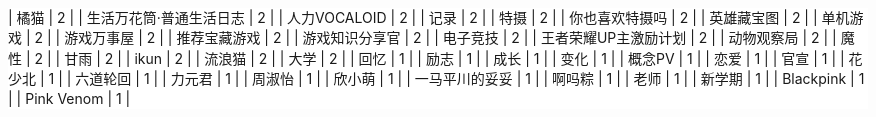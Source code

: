 | 橘猫 | 2 |
| 生活万花筒·普通生活日志 | 2 |
| 人力VOCALOID | 2 |
| 记录 | 2 |
| 特摄 | 2 |
| 你也喜欢特摄吗 | 2 |
| 英雄藏宝图 | 2 |
| 单机游戏 | 2 |
| 游戏万事屋 | 2 |
| 推荐宝藏游戏 | 2 |
| 游戏知识分享官 | 2 |
| 电子竞技 | 2 |
| 王者荣耀UP主激励计划 | 2 |
| 动物观察局 | 2 |
| 魔性 | 2 |
| 甘雨 | 2 |
| ikun | 2 |
| 流浪猫 | 2 |
| 大学 | 2 |
| 回忆 | 1 |
| 励志 | 1 |
| 成长 | 1 |
| 变化 | 1 |
| 概念PV | 1 |
| 恋爱 | 1 |
| 官宣 | 1 |
| 花少北 | 1 |
| 六道轮回 | 1 |
| 力元君 | 1 |
| 周淑怡 | 1 |
| 欣小萌 | 1 |
| 一马平川的妥妥 | 1 |
| 啊吗粽 | 1 |
| 老师 | 1 |
| 新学期 | 1 |
| Blackpink | 1 |
| Pink Venom | 1 |
